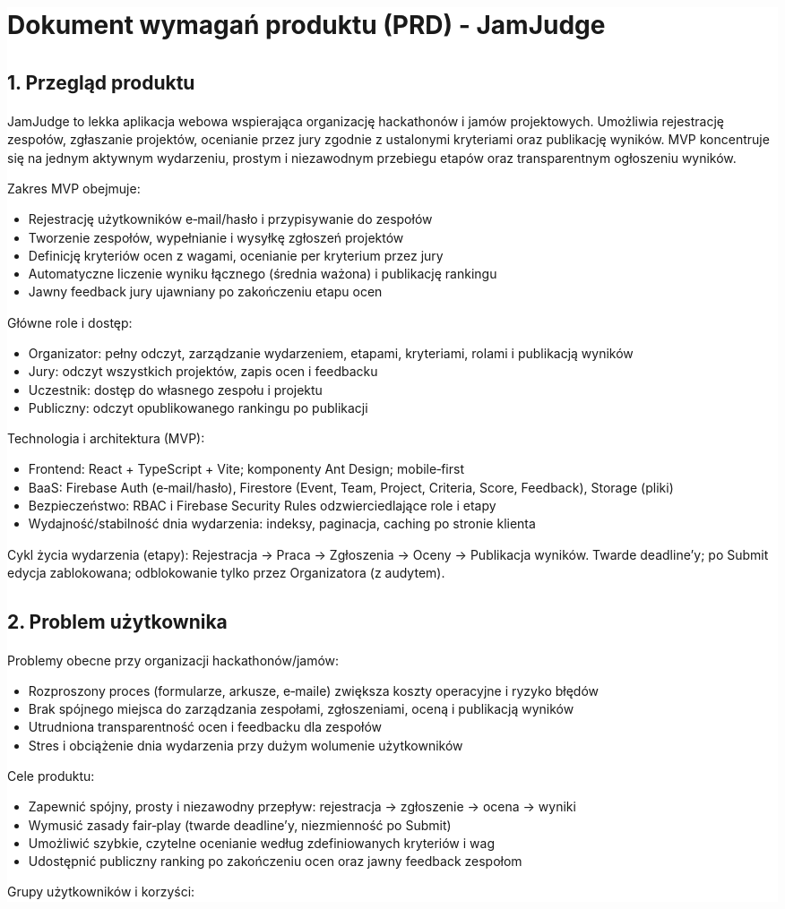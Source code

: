 # Dokument wymagań produktu (PRD) - JamJudge

## 1. Przegląd produktu

JamJudge to lekka aplikacja webowa wspierająca organizację hackathonów i jamów projektowych. Umożliwia rejestrację zespołów, zgłaszanie projektów, ocenianie przez jury zgodnie z ustalonymi kryteriami oraz publikację wyników. MVP koncentruje się na jednym aktywnym wydarzeniu, prostym i niezawodnym przebiegu etapów oraz transparentnym ogłoszeniu wyników.

Zakres MVP obejmuje:

- Rejestrację użytkowników e‑mail/hasło i przypisywanie do zespołów
- Tworzenie zespołów, wypełnianie i wysyłkę zgłoszeń projektów
- Definicję kryteriów ocen z wagami, ocenianie per kryterium przez jury
- Automatyczne liczenie wyniku łącznego (średnia ważona) i publikację rankingu
- Jawny feedback jury ujawniany po zakończeniu etapu ocen

Główne role i dostęp:

- Organizator: pełny odczyt, zarządzanie wydarzeniem, etapami, kryteriami, rolami i publikacją wyników
- Jury: odczyt wszystkich projektów, zapis ocen i feedbacku
- Uczestnik: dostęp do własnego zespołu i projektu
- Publiczny: odczyt opublikowanego rankingu po publikacji

Technologia i architektura (MVP):

- Frontend: React + TypeScript + Vite; komponenty Ant Design; mobile‑first
- BaaS: Firebase Auth (e‑mail/hasło), Firestore (Event, Team, Project, Criteria, Score, Feedback), Storage (pliki)
- Bezpieczeństwo: RBAC i Firebase Security Rules odzwierciedlające role i etapy
- Wydajność/stabilność dnia wydarzenia: indeksy, paginacja, caching po stronie klienta

Cykl życia wydarzenia (etapy): Rejestracja → Praca → Zgłoszenia → Oceny → Publikacja wyników. Twarde deadline’y; po Submit edycja zablokowana; odblokowanie tylko przez Organizatora (z audytem).

## 2. Problem użytkownika

Problemy obecne przy organizacji hackathonów/jamów:

- Rozproszony proces (formularze, arkusze, e‑maile) zwiększa koszty operacyjne i ryzyko błędów
- Brak spójnego miejsca do zarządzania zespołami, zgłoszeniami, oceną i publikacją wyników
- Utrudniona transparentność ocen i feedbacku dla zespołów
- Stres i obciążenie dnia wydarzenia przy dużym wolumenie użytkowników

Cele produktu:

- Zapewnić spójny, prosty i niezawodny przepływ: rejestracja → zgłoszenie → ocena → wyniki
- Wymusić zasady fair‑play (twarde deadline’y, niezmienność po Submit)
- Umożliwić szybkie, czytelne ocenianie według zdefiniowanych kryteriów i wag
- Udostępnić publiczny ranking po zakończeniu ocen oraz jawny feedback zespołom

Grupy użytkowników i korzyści:
